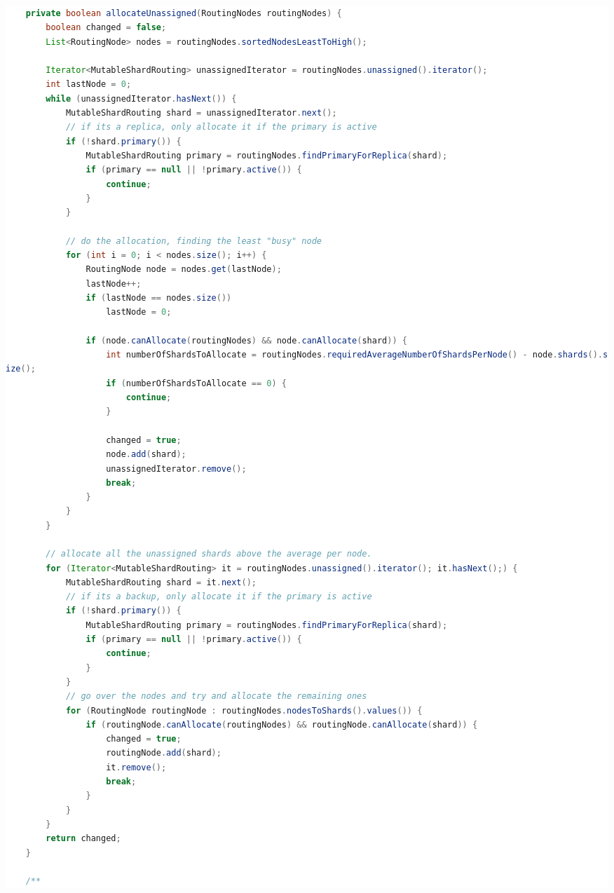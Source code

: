 ```java
    private boolean allocateUnassigned(RoutingNodes routingNodes) {
        boolean changed = false;
        List<RoutingNode> nodes = routingNodes.sortedNodesLeastToHigh();

        Iterator<MutableShardRouting> unassignedIterator = routingNodes.unassigned().iterator();
        int lastNode = 0;
        while (unassignedIterator.hasNext()) {
            MutableShardRouting shard = unassignedIterator.next();
            // if its a replica, only allocate it if the primary is active
            if (!shard.primary()) {
                MutableShardRouting primary = routingNodes.findPrimaryForReplica(shard);
                if (primary == null || !primary.active()) {
                    continue;
                }
            }

            // do the allocation, finding the least "busy" node
            for (int i = 0; i < nodes.size(); i++) {
                RoutingNode node = nodes.get(lastNode);
                lastNode++;
                if (lastNode == nodes.size())
                    lastNode = 0;

                if (node.canAllocate(routingNodes) && node.canAllocate(shard)) {
                    int numberOfShardsToAllocate = routingNodes.requiredAverageNumberOfShardsPerNode() - node.shards().size();
                    if (numberOfShardsToAllocate == 0) {
                        continue;
                    }

                    changed = true;
                    node.add(shard);
                    unassignedIterator.remove();
                    break;
                }
            }
        }

        // allocate all the unassigned shards above the average per node.
        for (Iterator<MutableShardRouting> it = routingNodes.unassigned().iterator(); it.hasNext();) {
            MutableShardRouting shard = it.next();
            // if its a backup, only allocate it if the primary is active
            if (!shard.primary()) {
                MutableShardRouting primary = routingNodes.findPrimaryForReplica(shard);
                if (primary == null || !primary.active()) {
                    continue;
                }
            }
            // go over the nodes and try and allocate the remaining ones
            for (RoutingNode routingNode : routingNodes.nodesToShards().values()) {
                if (routingNode.canAllocate(routingNodes) && routingNode.canAllocate(shard)) {
                    changed = true;
                    routingNode.add(shard);
                    it.remove();
                    break;
                }
            }
        }
        return changed;
    }

    /**
```